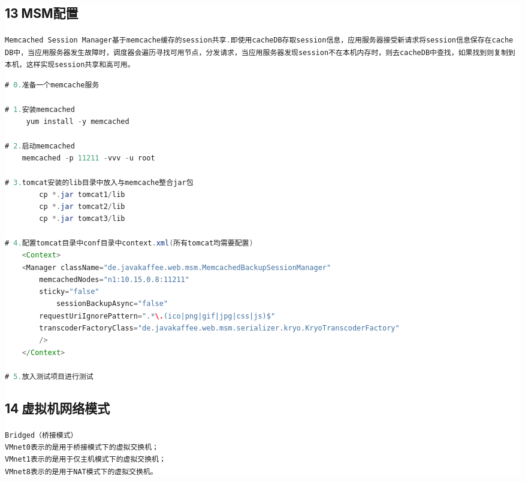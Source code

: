 
## 13 MSM配置

```java
Memcached Session Manager基于memcache缓存的session共享.即使用cacheDB存取session信息，应用服务器接受新请求将session信息保存在cache DB中，当应用服务器发生故障时，调度器会遍历寻找可用节点，分发请求，当应用服务器发现session不在本机内存时，则去cacheDB中查找，如果找到则复制到本机，这样实现session共享和高可用。
```


```java
# 0.准备一个memcache服务

# 1.安装memcached
	 yum install -y memcached

# 2.启动memcached
	memcached -p 11211 -vvv -u root

# 3.tomcat安装的lib目录中放入与memcache整合jar包
		cp *.jar tomcat1/lib
		cp *.jar tomcat2/lib
		cp *.jar tomcat3/lib

# 4.配置tomcat目录中conf目录中context.xml(所有tomcat均需要配置)
	<Context>
    <Manager className="de.javakaffee.web.msm.MemcachedBackupSessionManager"
        memcachedNodes="n1:10.15.0.8:11211"
        sticky="false"  
    		sessionBackupAsync="false"  
        requestUriIgnorePattern=".*\.(ico|png|gif|jpg|css|js)$"
        transcoderFactoryClass="de.javakaffee.web.msm.serializer.kryo.KryoTranscoderFactory"
        />
	</Context>

# 5.放入测试项目进行测试
```


## 14 虚拟机网络模式

```java
Bridged（桥接模式）
VMnet0表示的是用于桥接模式下的虚拟交换机；
VMnet1表示的是用于仅主机模式下的虚拟交换机；
VMnet8表示的是用于NAT模式下的虚拟交换机。
```

